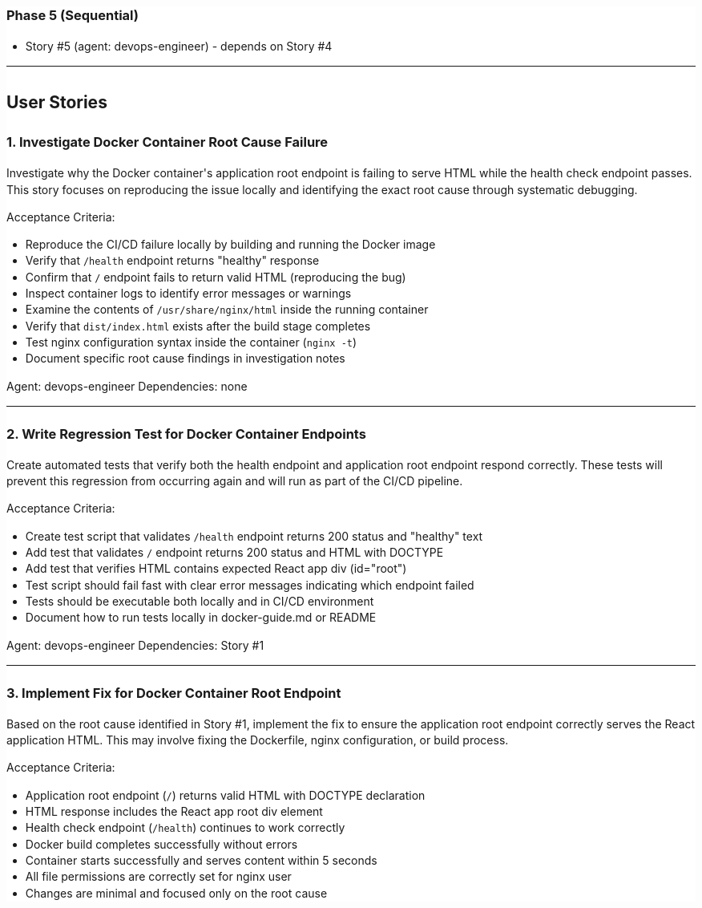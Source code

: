 ### Phase 5 (Sequential)
- Story #5 (agent: devops-engineer) - depends on Story #4

---

## User Stories

### 1. Investigate Docker Container Root Cause Failure
Investigate why the Docker container's application root endpoint is failing to serve HTML while the health check endpoint passes. This story focuses on reproducing the issue locally and identifying the exact root cause through systematic debugging.

Acceptance Criteria:
- Reproduce the CI/CD failure locally by building and running the Docker image
- Verify that `/health` endpoint returns "healthy" response
- Confirm that `/` endpoint fails to return valid HTML (reproducing the bug)
- Inspect container logs to identify error messages or warnings
- Examine the contents of `/usr/share/nginx/html` inside the running container
- Verify that `dist/index.html` exists after the build stage completes
- Test nginx configuration syntax inside the container (`nginx -t`)
- Document specific root cause findings in investigation notes

Agent: devops-engineer
Dependencies: none

---

### 2. Write Regression Test for Docker Container Endpoints
Create automated tests that verify both the health endpoint and application root endpoint respond correctly. These tests will prevent this regression from occurring again and will run as part of the CI/CD pipeline.

Acceptance Criteria:
- Create test script that validates `/health` endpoint returns 200 status and "healthy" text
- Add test that validates `/` endpoint returns 200 status and HTML with DOCTYPE
- Add test that verifies HTML contains expected React app div (id="root")
- Test script should fail fast with clear error messages indicating which endpoint failed
- Tests should be executable both locally and in CI/CD environment
- Document how to run tests locally in docker-guide.md or README

Agent: devops-engineer
Dependencies: Story #1

---

### 3. Implement Fix for Docker Container Root Endpoint
Based on the root cause identified in Story #1, implement the fix to ensure the application root endpoint correctly serves the React application HTML. This may involve fixing the Dockerfile, nginx configuration, or build process.

Acceptance Criteria:
- Application root endpoint (`/`) returns valid HTML with DOCTYPE declaration
- HTML response includes the React app root div element
- Health check endpoint (`/health`) continues to work correctly
- Docker build completes successfully without errors
- Container starts successfully and serves content within 5 seconds
- All file permissions are correctly set for nginx user
- Changes are minimal and focused only on the root cause
